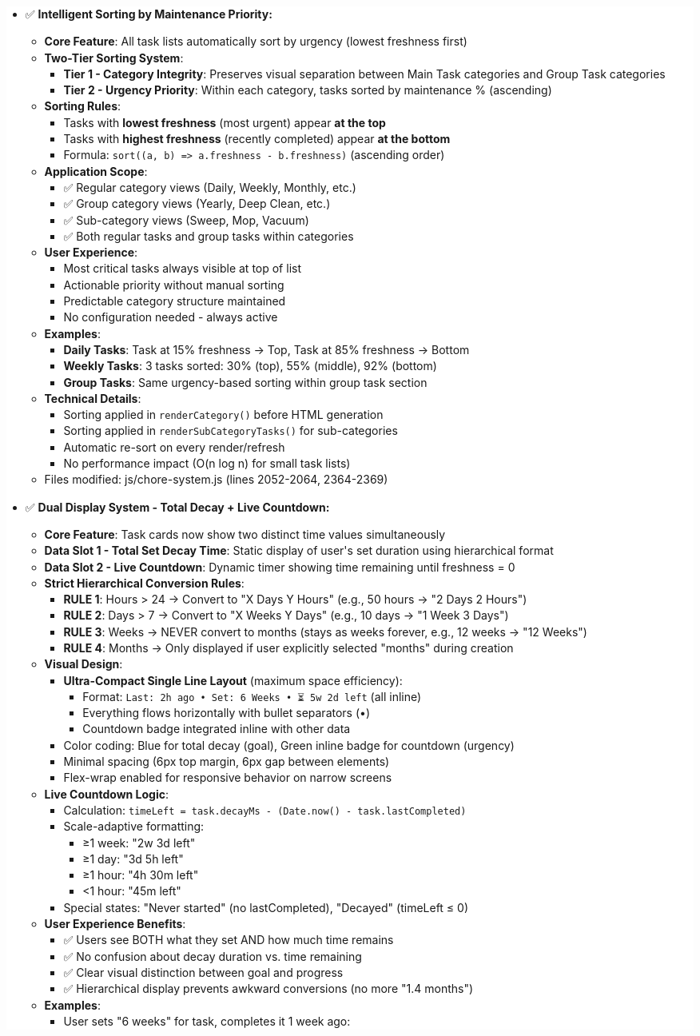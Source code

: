 - ✅ **Intelligent Sorting by Maintenance Priority:**
  - **Core Feature**: All task lists automatically sort by urgency (lowest freshness first)
  - **Two-Tier Sorting System**:
    - **Tier 1 - Category Integrity**: Preserves visual separation between Main Task categories and Group Task categories
    - **Tier 2 - Urgency Priority**: Within each category, tasks sorted by maintenance % (ascending)
  - **Sorting Rules**:
    - Tasks with **lowest freshness** (most urgent) appear **at the top**
    - Tasks with **highest freshness** (recently completed) appear **at the bottom**
    - Formula: `sort((a, b) => a.freshness - b.freshness)` (ascending order)
  - **Application Scope**:
    - ✅ Regular category views (Daily, Weekly, Monthly, etc.)
    - ✅ Group category views (Yearly, Deep Clean, etc.)
    - ✅ Sub-category views (Sweep, Mop, Vacuum)
    - ✅ Both regular tasks and group tasks within categories
  - **User Experience**:
    - Most critical tasks always visible at top of list
    - Actionable priority without manual sorting
    - Predictable category structure maintained
    - No configuration needed - always active
  - **Examples**:
    - **Daily Tasks**: Task at 15% freshness → Top, Task at 85% freshness → Bottom
    - **Weekly Tasks**: 3 tasks sorted: 30% (top), 55% (middle), 92% (bottom)
    - **Group Tasks**: Same urgency-based sorting within group task section
  - **Technical Details**:
    - Sorting applied in `renderCategory()` before HTML generation
    - Sorting applied in `renderSubCategoryTasks()` for sub-categories
    - Automatic re-sort on every render/refresh
    - No performance impact (O(n log n) for small task lists)
  - Files modified: js/chore-system.js (lines 2052-2064, 2364-2369)

- ✅ **Dual Display System - Total Decay + Live Countdown:**
  - **Core Feature**: Task cards now show two distinct time values simultaneously
  - **Data Slot 1 - Total Set Decay Time**: Static display of user's set duration using hierarchical format
  - **Data Slot 2 - Live Countdown**: Dynamic timer showing time remaining until freshness = 0
  - **Strict Hierarchical Conversion Rules**:
    - **RULE 1**: Hours > 24 → Convert to "X Days Y Hours" (e.g., 50 hours → "2 Days 2 Hours")
    - **RULE 2**: Days > 7 → Convert to "X Weeks Y Days" (e.g., 10 days → "1 Week 3 Days")
    - **RULE 3**: Weeks → NEVER convert to months (stays as weeks forever, e.g., 12 weeks → "12 Weeks")
    - **RULE 4**: Months → Only displayed if user explicitly selected "months" during creation
  - **Visual Design**:
    - **Ultra-Compact Single Line Layout** (maximum space efficiency):
      - Format: `Last: 2h ago • Set: 6 Weeks • ⏳ 5w 2d left` (all inline)
      - Everything flows horizontally with bullet separators (•)
      - Countdown badge integrated inline with other data
    - Color coding: Blue for total decay (goal), Green inline badge for countdown (urgency)
    - Minimal spacing (6px top margin, 6px gap between elements)
    - Flex-wrap enabled for responsive behavior on narrow screens
  - **Live Countdown Logic**:
    - Calculation: `timeLeft = task.decayMs - (Date.now() - task.lastCompleted)`
    - Scale-adaptive formatting:
      - ≥1 week: "2w 3d left"
      - ≥1 day: "3d 5h left"
      - ≥1 hour: "4h 30m left"
      - <1 hour: "45m left"
    - Special states: "Never started" (no lastCompleted), "Decayed" (timeLeft ≤ 0)
  - **User Experience Benefits**:
    - ✅ Users see BOTH what they set AND how much time remains
    - ✅ No confusion about decay duration vs. time remaining
    - ✅ Clear visual distinction between goal and progress
    - ✅ Hierarchical display prevents awkward conversions (no more "1.4 months")
  - **Examples**:
    - User sets "6 weeks" for task, completes it 1 week ago: